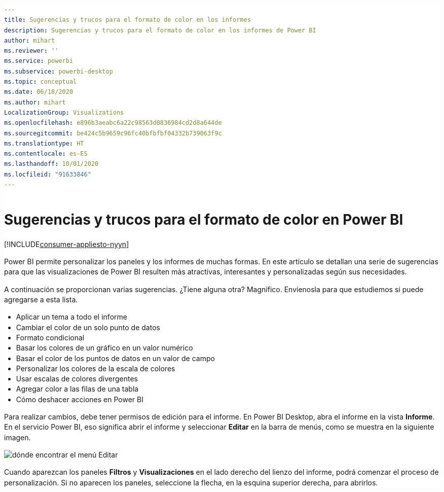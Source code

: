 ```yaml
---
title: Sugerencias y trucos para el formato de color en los informes
description: Sugerencias y trucos para el formato de color en los informes de Power BI
author: mihart
ms.reviewer: ''
ms.service: powerbi
ms.subservice: powerbi-desktop
ms.topic: conceptual
ms.date: 06/18/2020
ms.author: mihart
LocalizationGroup: Visualizations
ms.openlocfilehash: e896b3aeabc6a22c98563d0836984cd2d8a644de
ms.sourcegitcommit: be424c5b9659c96fc40bfbfbf04332b739063f9c
ms.translationtype: HT
ms.contentlocale: es-ES
ms.lasthandoff: 10/01/2020
ms.locfileid: "91633846"
---
```

# <a name="tips-and-tricks-for-color-formatting-in-power-bi"></a>Sugerencias y trucos para el formato de color en Power BI

[!INCLUDE[consumer-appliesto-nyyn](../includes/consumer-appliesto-nyyn.md)]    

Power BI permite personalizar los paneles y los informes de muchas formas. En este artículo se detallan una serie de sugerencias para que las visualizaciones de Power BI resulten más atractivas, interesantes y personalizadas según sus necesidades.

A continuación se proporcionan varias sugerencias. ¿Tiene alguna otra? Magnífico. Envíenosla para que estudiemos si puede agregarse a esta lista.

* Aplicar un tema a todo el informe
* Cambiar el color de un solo punto de datos
* Formato condicional
* Basar los colores de un gráfico en un valor numérico
* Basar el color de los puntos de datos en un valor de campo
* Personalizar los colores de la escala de colores
* Usar escalas de colores divergentes
* Agregar color a las filas de una tabla
* Cómo deshacer acciones en Power BI

Para realizar cambios, debe tener permisos de edición para el informe. En Power BI Desktop, abra el informe en la vista **Informe**. En el servicio Power BI, eso significa abrir el informe y seleccionar **Editar** en la barra de menús, como se muestra en la siguiente imagen.

![dónde encontrar el menú Editar](media/service-tips-and-tricks-for-color-formatting/power-bi-edit-report.png)

Cuando aparezcan los paneles **Filtros** y **Visualizaciones** en el lado derecho del lienzo del informe, podrá comenzar el proceso de personalización. Si no aparecen los paneles, seleccione la flecha, en la esquina superior derecha, para abrirlos.
